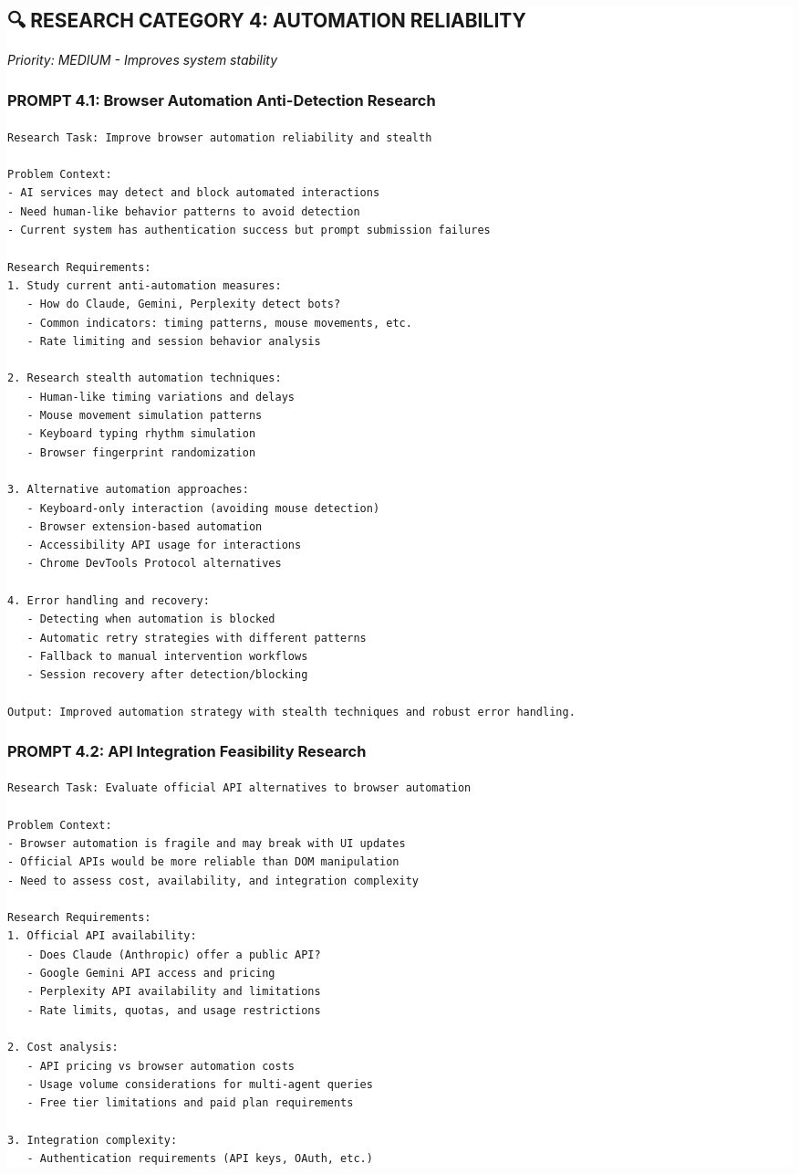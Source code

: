 
## 🔍 RESEARCH CATEGORY 4: AUTOMATION RELIABILITY
*Priority: MEDIUM - Improves system stability*

### PROMPT 4.1: Browser Automation Anti-Detection Research
```
Research Task: Improve browser automation reliability and stealth

Problem Context:
- AI services may detect and block automated interactions
- Need human-like behavior patterns to avoid detection
- Current system has authentication success but prompt submission failures

Research Requirements:
1. Study current anti-automation measures:
   - How do Claude, Gemini, Perplexity detect bots?
   - Common indicators: timing patterns, mouse movements, etc.
   - Rate limiting and session behavior analysis

2. Research stealth automation techniques:
   - Human-like timing variations and delays
   - Mouse movement simulation patterns
   - Keyboard typing rhythm simulation
   - Browser fingerprint randomization

3. Alternative automation approaches:
   - Keyboard-only interaction (avoiding mouse detection)
   - Browser extension-based automation
   - Accessibility API usage for interactions
   - Chrome DevTools Protocol alternatives

4. Error handling and recovery:
   - Detecting when automation is blocked
   - Automatic retry strategies with different patterns
   - Fallback to manual intervention workflows
   - Session recovery after detection/blocking

Output: Improved automation strategy with stealth techniques and robust error handling.
```

### PROMPT 4.2: API Integration Feasibility Research
```
Research Task: Evaluate official API alternatives to browser automation

Problem Context:
- Browser automation is fragile and may break with UI updates
- Official APIs would be more reliable than DOM manipulation
- Need to assess cost, availability, and integration complexity

Research Requirements:
1. Official API availability:
   - Does Claude (Anthropic) offer a public API?
   - Google Gemini API access and pricing
   - Perplexity API availability and limitations
   - Rate limits, quotas, and usage restrictions

2. Cost analysis:
   - API pricing vs browser automation costs
   - Usage volume considerations for multi-agent queries
   - Free tier limitations and paid plan requirements

3. Integration complexity:
   - Authentication requirements (API keys, OAuth, etc.)
```